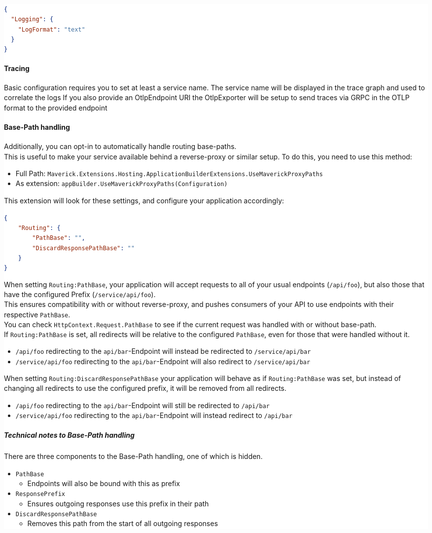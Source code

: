 ``` json
{
  "Logging": {
    "LogFormat": "text"
  }
}
```

#### Tracing

Basic configuration requires you to set at least a service name. The service name will be displayed in the trace graph and used to correlate the logs
If you also provide an OtlpEndpoint URI the OtlpExporter will be setup to send traces via GRPC in the OTLP format to the provided endpoint

#### Base-Path handling

Additionally, you can opt-in to automatically handle routing base-paths.  
This is useful to make your service available behind a reverse-proxy or similar setup.
To do this, you need to use this method: 
- Full Path: `Maverick.Extensions.Hosting.ApplicationBuilderExtensions.UseMaverickProxyPaths`
- As extension: `appBuilder.UseMaverickProxyPaths(Configuration)`

This extension will look for these settings, and configure your application accordingly:
```json
{
    "Routing": {
        "PathBase": "",
        "DiscardResponsePathBase": ""
    }
}
```

When setting `Routing:PathBase`, your application will accept requests to all of your usual endpoints (`/api/foo`), but also those that have the configured Prefix (`/service/api/foo`).  
This ensures compatibility with or without reverse-proxy, and pushes consumers of your API to use endpoints with their respective `PathBase`.  
You can check `HttpContext.Request.PathBase` to see if the current request was handled with or without base-path.  
If `Routing:PathBase` is set, all redirects will be relative to the configured `PathBase`, even for those that were handled without it.

- `/api/foo` redirecting to the `api/bar`-Endpoint will instead be redirected to `/service/api/bar`
- `/service/api/foo` redirecting to the `api/bar`-Endpoint will also redirect to `/service/api/bar`

When setting `Routing:DiscardResponsePathBase` your application will behave as if `Routing:PathBase` was set, but instead of changing all redirects to use the configured prefix, it will be removed from all redirects.

- `/api/foo` redirecting to the `api/bar`-Endpoint will still be redirected to `/api/bar`
- `/service/api/foo` redirecting to the `api/bar`-Endpoint will instead redirect to `/api/bar`

##### Technical notes to Base-Path handling

There are three components to the Base-Path handling, one of which is hidden.
- `PathBase`
  - Endpoints will also be bound with this as prefix
- `ResponsePrefix`
  - Ensures outgoing responses use this prefix in their path
- `DiscardResponsePathBase`
  - Removes this path from the start of all outgoing responses
